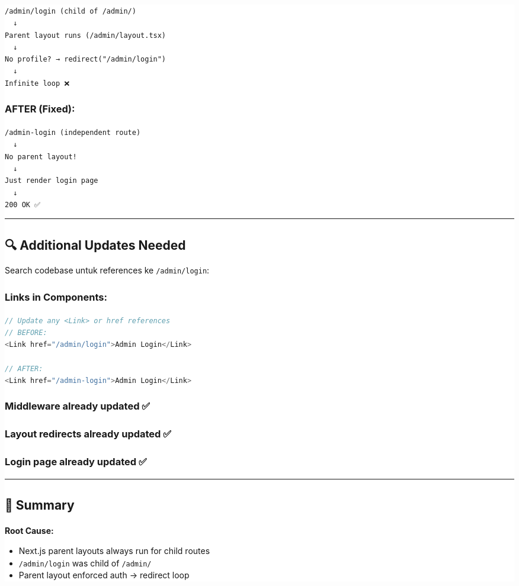 ```
/admin/login (child of /admin/)
  ↓
Parent layout runs (/admin/layout.tsx)
  ↓
No profile? → redirect("/admin/login")
  ↓
Infinite loop ❌
```

### AFTER (Fixed):

```
/admin-login (independent route)
  ↓
No parent layout!
  ↓
Just render login page
  ↓
200 OK ✅
```

---

## 🔍 Additional Updates Needed

Search codebase untuk references ke `/admin/login`:

### Links in Components:
```typescript
// Update any <Link> or href references
// BEFORE:
<Link href="/admin/login">Admin Login</Link>

// AFTER:
<Link href="/admin-login">Admin Login</Link>
```

### Middleware already updated ✅
### Layout redirects already updated ✅
### Login page already updated ✅

---

## 📝 Summary

**Root Cause:**
- Next.js parent layouts always run for child routes
- `/admin/login` was child of `/admin/`
- Parent layout enforced auth → redirect loop
